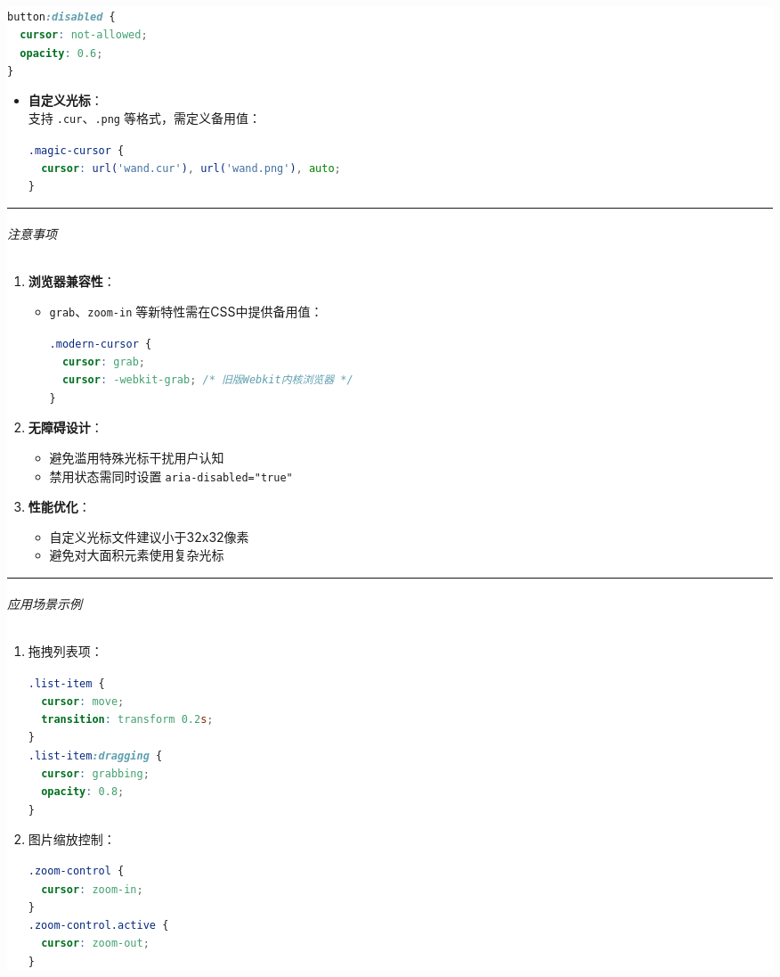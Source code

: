   ```css
  button:disabled {
    cursor: not-allowed;
    opacity: 0.6;
  }
  ```
  
- **自定义光标**：  
  支持 `.cur`、`.png` 等格式，需定义备用值：  
  ```css
  .magic-cursor {
    cursor: url('wand.cur'), url('wand.png'), auto;
  }
  ```

---

###### 注意事项  
1. **浏览器兼容性**：  
   - `grab`、`zoom-in` 等新特性需在CSS中提供备用值：  
     ```css
     .modern-cursor {
       cursor: grab;
       cursor: -webkit-grab; /* 旧版Webkit内核浏览器 */
     }
     ```

2. **无障碍设计**：  
   - 避免滥用特殊光标干扰用户认知  
   - 禁用状态需同时设置 `aria-disabled="true"`  

3. **性能优化**：  
   - 自定义光标文件建议小于32x32像素  
   - 避免对大面积元素使用复杂光标  

---

###### 应用场景示例  
1. 拖拽列表项：  
   ```css
   .list-item {
     cursor: move;
     transition: transform 0.2s;
   }
   .list-item:dragging {
     cursor: grabbing;
     opacity: 0.8;
   }
   ```

2. 图片缩放控制：  
   ```css
   .zoom-control {
     cursor: zoom-in;
   }
   .zoom-control.active {
     cursor: zoom-out;
   }
   ```

